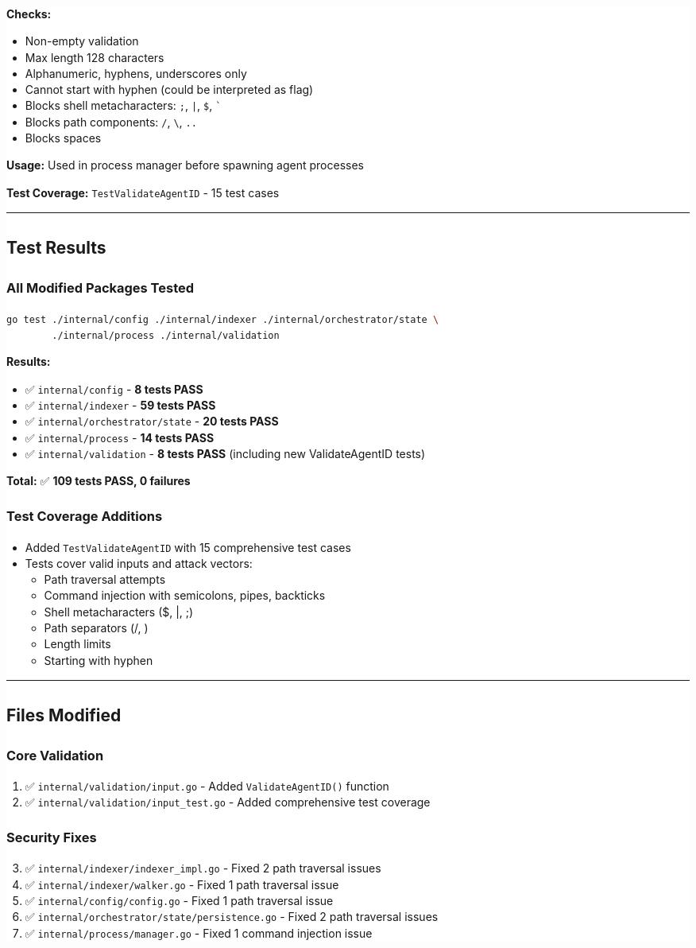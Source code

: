 **Checks:**
- Non-empty validation
- Max length 128 characters
- Alphanumeric, hyphens, underscores only
- Cannot start with hyphen (could be interpreted as flag)
- Blocks shell metacharacters: `;`, `|`, `$`, `` ` ``
- Blocks path components: `/`, `\`, `..`
- Blocks spaces

**Usage:** Used in process manager before spawning agent processes

**Test Coverage:** `TestValidateAgentID` - 15 test cases

---

## Test Results

### All Modified Packages Tested
```bash
go test ./internal/config ./internal/indexer ./internal/orchestrator/state \
        ./internal/process ./internal/validation
```

**Results:**
- ✅ `internal/config` - **8 tests PASS**
- ✅ `internal/indexer` - **59 tests PASS**
- ✅ `internal/orchestrator/state` - **20 tests PASS**
- ✅ `internal/process` - **14 tests PASS**
- ✅ `internal/validation` - **8 tests PASS** (including new ValidateAgentID tests)

**Total:** ✅ **109 tests PASS, 0 failures**

### Test Coverage Additions
- Added `TestValidateAgentID` with 15 comprehensive test cases
- Tests cover valid inputs and attack vectors:
  - Path traversal attempts
  - Command injection with semicolons, pipes, backticks
  - Shell metacharacters ($, |, ;)
  - Path separators (/, \)
  - Length limits
  - Starting with hyphen

---

## Files Modified

### Core Validation
1. ✅ `internal/validation/input.go` - Added `ValidateAgentID()` function
2. ✅ `internal/validation/input_test.go` - Added comprehensive test coverage

### Security Fixes
3. ✅ `internal/indexer/indexer_impl.go` - Fixed 2 path traversal issues
4. ✅ `internal/indexer/walker.go` - Fixed 1 path traversal issue
5. ✅ `internal/config/config.go` - Fixed 1 path traversal issue
6. ✅ `internal/orchestrator/state/persistence.go` - Fixed 2 path traversal issues
7. ✅ `internal/process/manager.go` - Fixed 1 command injection issue
